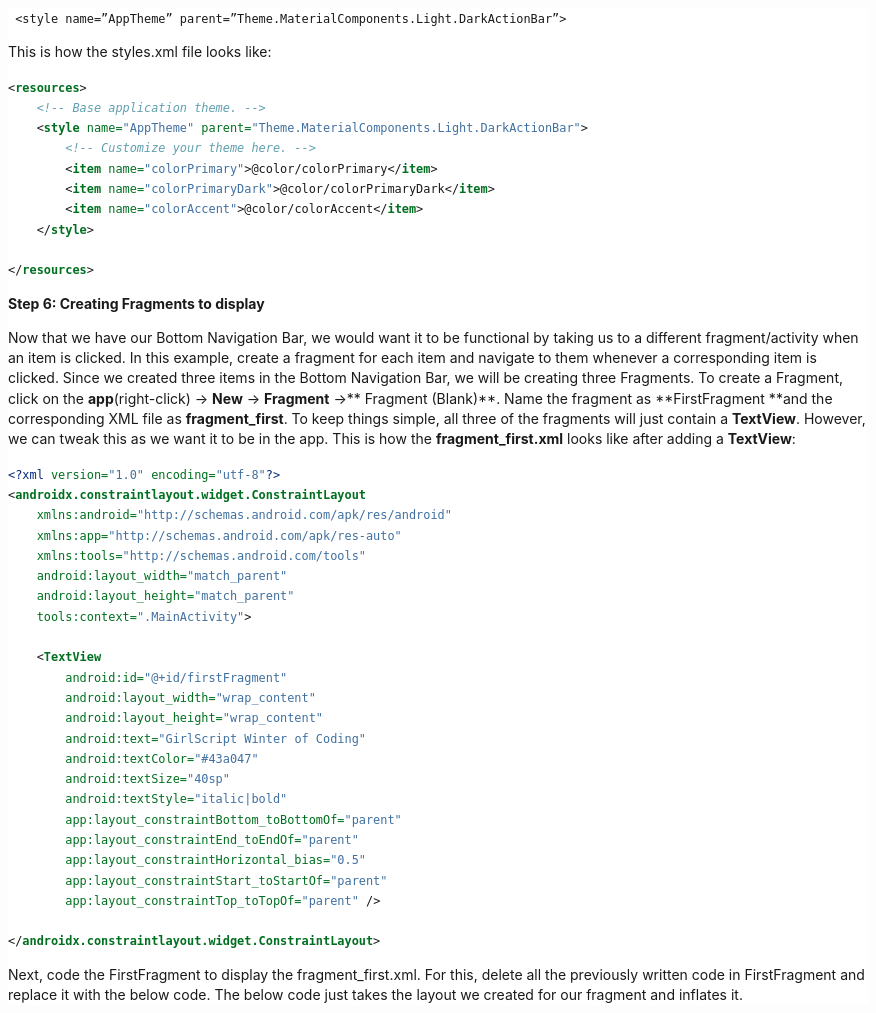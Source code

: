 ```
 <style name=”AppTheme” parent=”Theme.MaterialComponents.Light.DarkActionBar”>
```
This is how the styles.xml file looks like: 

```xml
<resources>
	<!-- Base application theme. -->
	<style name="AppTheme" parent="Theme.MaterialComponents.Light.DarkActionBar">
		<!-- Customize your theme here. -->
		<item name="colorPrimary">@color/colorPrimary</item>
		<item name="colorPrimaryDark">@color/colorPrimaryDark</item>
		<item name="colorAccent">@color/colorAccent</item>
	</style>

</resources>
```
**Step 6: Creating Fragments to display** 

Now that we have our Bottom Navigation Bar, we would want it to be functional by taking us to a different fragment/activity when an item is clicked. In this example, create a fragment for each item and navigate to them whenever a corresponding item is clicked. Since we created three items in the Bottom Navigation Bar, we will be creating three Fragments. To create a Fragment, click on the **app**(right-click) -> **New** -> **Fragment** ->** Fragment (Blank)**. Name the fragment as **FirstFragment **and the corresponding XML file as **fragment_first**. To keep things simple, all three of the fragments will just contain a **TextView**. However, we can tweak this as we want it to be in the app. This is how the **fragment_first.xml** looks like after adding a **TextView**:

```xml
<?xml version="1.0" encoding="utf-8"?>
<androidx.constraintlayout.widget.ConstraintLayout
	xmlns:android="http://schemas.android.com/apk/res/android"
	xmlns:app="http://schemas.android.com/apk/res-auto"
	xmlns:tools="http://schemas.android.com/tools"
	android:layout_width="match_parent"
	android:layout_height="match_parent"
	tools:context=".MainActivity">

	<TextView
		android:id="@+id/firstFragment"
		android:layout_width="wrap_content"
		android:layout_height="wrap_content"
		android:text="GirlScript Winter of Coding"
		android:textColor="#43a047"
		android:textSize="40sp"
		android:textStyle="italic|bold"
		app:layout_constraintBottom_toBottomOf="parent"
		app:layout_constraintEnd_toEndOf="parent"
		app:layout_constraintHorizontal_bias="0.5"
		app:layout_constraintStart_toStartOf="parent"
		app:layout_constraintTop_toTopOf="parent" />

</androidx.constraintlayout.widget.ConstraintLayout>
```
Next, code the FirstFragment to display the fragment_first.xml. For this, delete all the previously written code in FirstFragment and replace it with the below code. The below code just takes the layout we created for our fragment and inflates it. 
